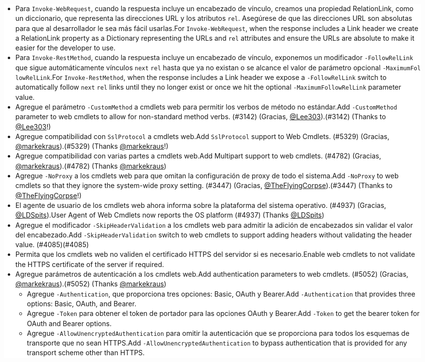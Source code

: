   - <span data-ttu-id="b9bc3-311">Para `Invoke-WebRequest`, cuando la respuesta incluye un encabezado de vínculo, creamos una propiedad RelationLink, como un diccionario, que representa las direcciones URL y los atributos `rel`. Asegúrese de que las direcciones URL son absolutas para que al desarrollador le sea más fácil usarlas.</span><span class="sxs-lookup"><span data-stu-id="b9bc3-311">For `Invoke-WebRequest`, when the response includes a Link header we create a RelationLink property as a Dictionary representing the URLs and `rel` attributes and ensure the URLs are absolute to make it easier for the developer to use.</span></span>
  - <span data-ttu-id="b9bc3-312">Para `Invoke-RestMethod`, cuando la respuesta incluye un encabezado de vínculo, exponemos un modificador `-FollowRelLink` que sigue automáticamente vínculos `next` `rel` hasta que ya no existan o se alcance el valor de parámetro opcional `-MaximumFollowRelLink`.</span><span class="sxs-lookup"><span data-stu-id="b9bc3-312">For `Invoke-RestMethod`, when the response includes a Link header we expose a `-FollowRelLink` switch to automatically follow `next` `rel` links until they no longer exist or once we hit the optional `-MaximumFollowRelLink` parameter value.</span></span>
- <span data-ttu-id="b9bc3-313">Agregue el parámetro `-CustomMethod` a cmdlets web para permitir los verbos de método no estándar.</span><span class="sxs-lookup"><span data-stu-id="b9bc3-313">Add `-CustomMethod` parameter to web cmdlets to allow for non-standard method verbs.</span></span> <span data-ttu-id="b9bc3-314">(#3142) (Gracias, [@Lee303](https://github.com/Lee303)).</span><span class="sxs-lookup"><span data-stu-id="b9bc3-314">(#3142) (Thanks to [@Lee303](https://github.com/Lee303)!)</span></span>
- <span data-ttu-id="b9bc3-315">Agregue compatibilidad con `SslProtocol` a cmdlets web.</span><span class="sxs-lookup"><span data-stu-id="b9bc3-315">Add `SslProtocol` support to Web Cmdlets.</span></span> <span data-ttu-id="b9bc3-316">(#5329) (Gracias, [@markekraus](https://github.com/markekraus)).</span><span class="sxs-lookup"><span data-stu-id="b9bc3-316">(#5329) (Thanks [@markekraus](https://github.com/markekraus)!)</span></span>
- <span data-ttu-id="b9bc3-317">Agregue compatibilidad con varias partes a cmdlets web.</span><span class="sxs-lookup"><span data-stu-id="b9bc3-317">Add Multipart support to web cmdlets.</span></span> <span data-ttu-id="b9bc3-318">(#4782) (Gracias, [@markekraus](https://github.com/markekraus)).</span><span class="sxs-lookup"><span data-stu-id="b9bc3-318">(#4782) (Thanks [@markekraus](https://github.com/markekraus))</span></span>
- <span data-ttu-id="b9bc3-319">Agregue `-NoProxy` a los cmdlets web para que omitan la configuración de proxy de todo el sistema.</span><span class="sxs-lookup"><span data-stu-id="b9bc3-319">Add `-NoProxy` to web cmdlets so that they ignore the system-wide proxy setting.</span></span> <span data-ttu-id="b9bc3-320">(#3447) (Gracias, [@TheFlyingCorpse](https://github.com/TheFlyingCorpse)).</span><span class="sxs-lookup"><span data-stu-id="b9bc3-320">(#3447) (Thanks to [@TheFlyingCorpse](https://github.com/TheFlyingCorpse)!)</span></span>
- <span data-ttu-id="b9bc3-321">El agente de usuario de los cmdlets web ahora informa sobre la plataforma del sistema operativo. (#4937) (Gracias, [@LDSpits](https://github.com/LDSpits)).</span><span class="sxs-lookup"><span data-stu-id="b9bc3-321">User Agent of Web Cmdlets now reports the OS platform (#4937) (Thanks [@LDSpits](https://github.com/LDSpits))</span></span>
- <span data-ttu-id="b9bc3-322">Agregue el modificador `-SkipHeaderValidation` a los cmdlets web para admitir la adición de encabezados sin validar el valor del encabezado.</span><span class="sxs-lookup"><span data-stu-id="b9bc3-322">Add `-SkipHeaderValidation` switch to web cmdlets to support adding headers without validating the header value.</span></span> <span data-ttu-id="b9bc3-323">(#4085)</span><span class="sxs-lookup"><span data-stu-id="b9bc3-323">(#4085)</span></span>
- <span data-ttu-id="b9bc3-324">Permita que los cmdlets web no validen el certificado HTTPS del servidor si es necesario.</span><span class="sxs-lookup"><span data-stu-id="b9bc3-324">Enable web cmdlets to not validate the HTTPS certificate of the server if required.</span></span>
- <span data-ttu-id="b9bc3-325">Agregue parámetros de autenticación a los cmdlets web.</span><span class="sxs-lookup"><span data-stu-id="b9bc3-325">Add authentication parameters to web cmdlets.</span></span> <span data-ttu-id="b9bc3-326">(#5052) (Gracias, [@markekraus](https://github.com/markekraus)).</span><span class="sxs-lookup"><span data-stu-id="b9bc3-326">(#5052) (Thanks [@markekraus](https://github.com/markekraus))</span></span>
  - <span data-ttu-id="b9bc3-327">Agregue `-Authentication`, que proporciona tres opciones: Basic, OAuth y Bearer.</span><span class="sxs-lookup"><span data-stu-id="b9bc3-327">Add `-Authentication` that provides three options: Basic, OAuth, and Bearer.</span></span>
  - <span data-ttu-id="b9bc3-328">Agregue `-Token` para obtener el token de portador para las opciones OAuth y Bearer.</span><span class="sxs-lookup"><span data-stu-id="b9bc3-328">Add `-Token` to get the bearer token for OAuth and Bearer options.</span></span>
  - <span data-ttu-id="b9bc3-329">Agregue `-AllowUnencryptedAuthentication` para omitir la autenticación que se proporciona para todos los esquemas de transporte que no sean HTTPS.</span><span class="sxs-lookup"><span data-stu-id="b9bc3-329">Add `-AllowUnencryptedAuthentication` to bypass authentication that is provided for any transport scheme other than HTTPS.</span></span>